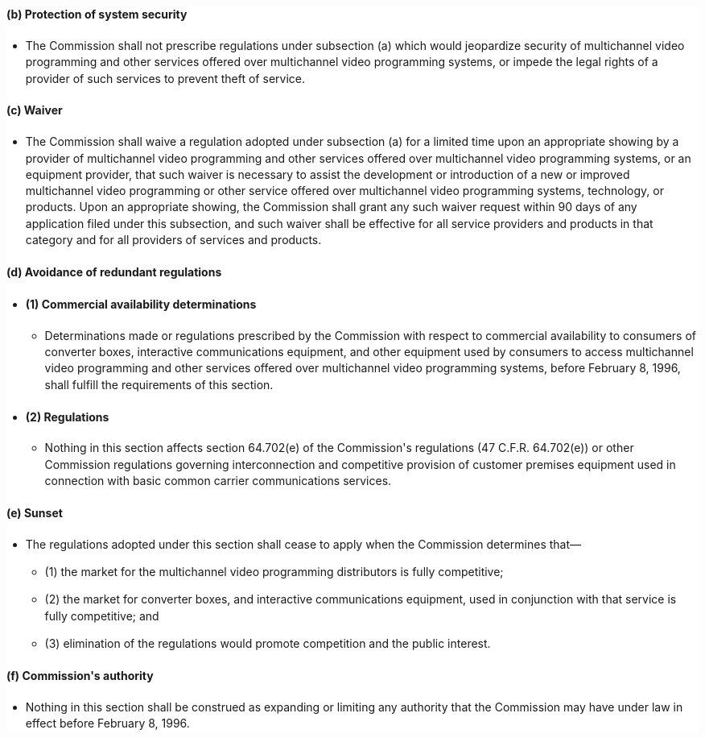 #### (b) Protection of system security
* The Commission shall not prescribe regulations under subsection (a) which would jeopardize security of multichannel video programming and other services offered over multichannel video programming systems, or impede the legal rights of a provider of such services to prevent theft of service.

#### (c) Waiver
* The Commission shall waive a regulation adopted under subsection (a) for a limited time upon an appropriate showing by a provider of multichannel video programming and other services offered over multichannel video programming systems, or an equipment provider, that such waiver is necessary to assist the development or introduction of a new or improved multichannel video programming or other service offered over multichannel video programming systems, technology, or products. Upon an appropriate showing, the Commission shall grant any such waiver request within 90 days of any application filed under this subsection, and such waiver shall be effective for all service providers and products in that category and for all providers of services and products.

#### (d) Avoidance of redundant regulations
* #### (1) Commercial availability determinations
  * Determinations made or regulations prescribed by the Commission with respect to commercial availability to consumers of converter boxes, interactive communications equipment, and other equipment used by consumers to access multichannel video programming and other services offered over multichannel video programming systems, before February 8, 1996, shall fulfill the requirements of this section.

* #### (2) Regulations
  * Nothing in this section affects section 64.702(e) of the Commission's regulations (47 C.F.R. 64.702(e)) or other Commission regulations governing interconnection and competitive provision of customer premises equipment used in connection with basic common carrier communications services.

#### (e) Sunset
* The regulations adopted under this section shall cease to apply when the Commission determines that—

  * (1) the market for the multichannel video programming distributors is fully competitive;

  * (2) the market for converter boxes, and interactive communications equipment, used in conjunction with that service is fully competitive; and

  * (3) elimination of the regulations would promote competition and the public interest.

#### (f) Commission's authority
* Nothing in this section shall be construed as expanding or limiting any authority that the Commission may have under law in effect before February 8, 1996.